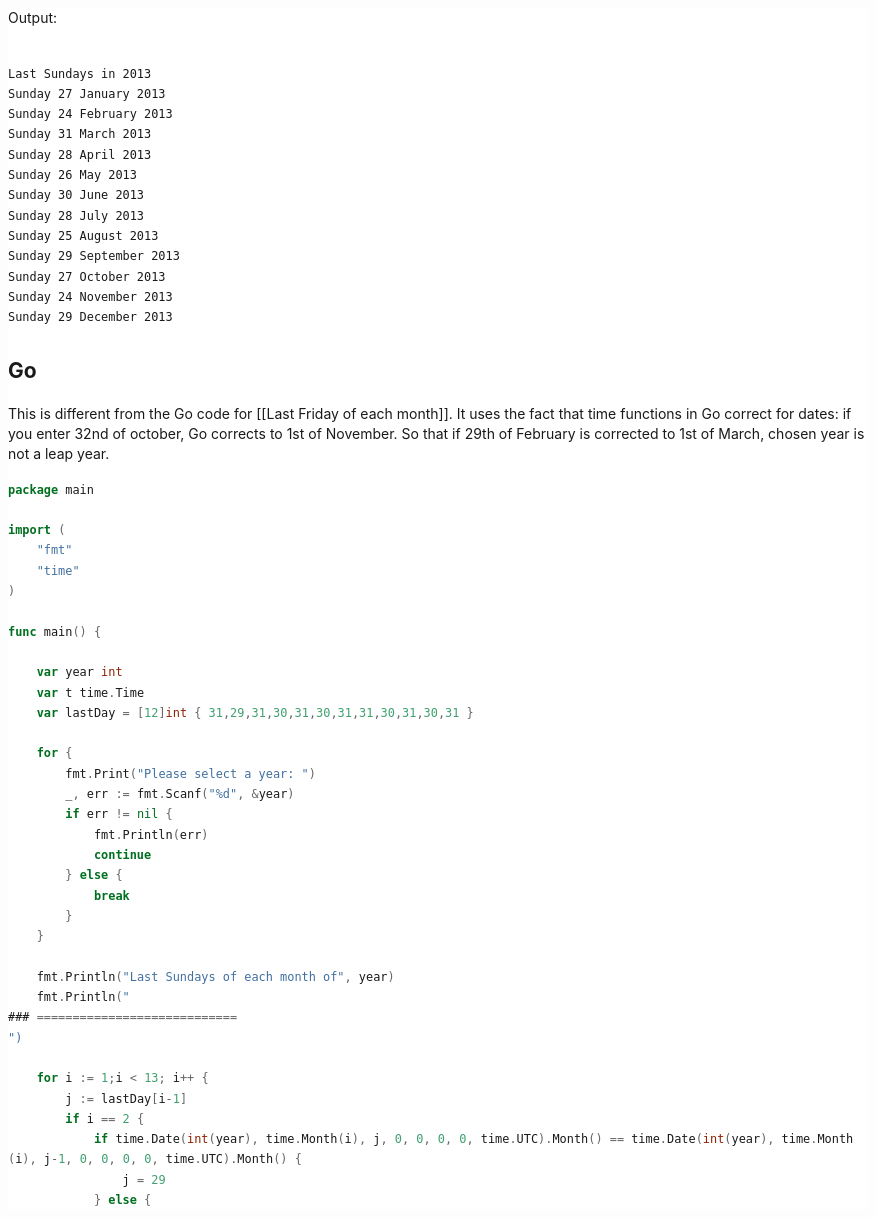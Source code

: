 Output:

```txt

Last Sundays in 2013
Sunday 27 January 2013
Sunday 24 February 2013
Sunday 31 March 2013
Sunday 28 April 2013
Sunday 26 May 2013
Sunday 30 June 2013
Sunday 28 July 2013
Sunday 25 August 2013
Sunday 29 September 2013
Sunday 27 October 2013
Sunday 24 November 2013
Sunday 29 December 2013

```



## Go


This is different from the Go code for [[Last Friday of each month]]. It uses the fact that time functions in Go correct for dates: if you enter 32nd of october, Go corrects to 1st of November. So that if 29th of February is corrected to 1st of March, chosen year is not a leap year.


```go
package main

import (
	"fmt"
	"time"
)

func main() {
	
	var year int
	var t time.Time
	var lastDay = [12]int { 31,29,31,30,31,30,31,31,30,31,30,31 }
	
	for {
		fmt.Print("Please select a year: ")
		_, err := fmt.Scanf("%d", &year)
		if err != nil {
			fmt.Println(err)
			continue
		} else {
			break
		}
	}

	fmt.Println("Last Sundays of each month of", year)
	fmt.Println("
### ============================
")

	for i := 1;i < 13; i++ {
		j := lastDay[i-1]
		if i == 2 {
			if time.Date(int(year), time.Month(i), j, 0, 0, 0, 0, time.UTC).Month() == time.Date(int(year), time.Month(i), j-1, 0, 0, 0, 0, time.UTC).Month() {
				j = 29
			} else {
```
